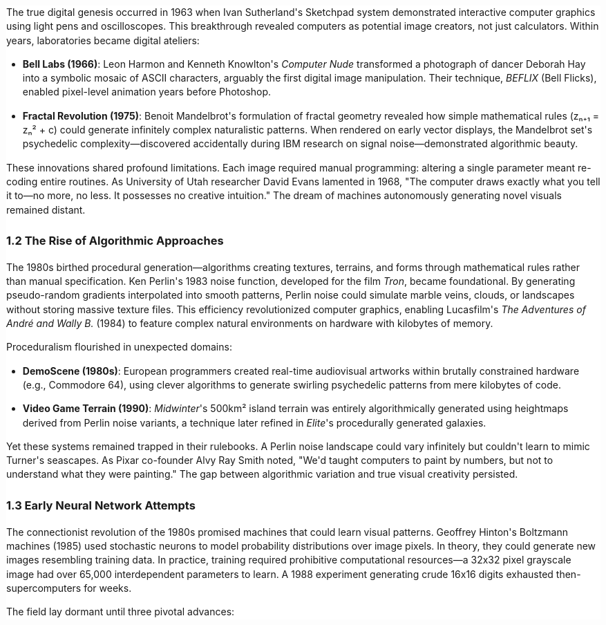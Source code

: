 The true digital genesis occurred in 1963 when Ivan Sutherland's Sketchpad system demonstrated interactive computer graphics using light pens and oscilloscopes. This breakthrough revealed computers as potential image creators, not just calculators. Within years, laboratories became digital ateliers:

- **Bell Labs (1966)**: Leon Harmon and Kenneth Knowlton's *Computer Nude* transformed a photograph of dancer Deborah Hay into a symbolic mosaic of ASCII characters, arguably the first digital image manipulation. Their technique, *BEFLIX* (Bell Flicks), enabled pixel-level animation years before Photoshop.

- **Fractal Revolution (1975)**: Benoit Mandelbrot's formulation of fractal geometry revealed how simple mathematical rules (zₙ₊₁ = zₙ² + c) could generate infinitely complex naturalistic patterns. When rendered on early vector displays, the Mandelbrot set's psychedelic complexity—discovered accidentally during IBM research on signal noise—demonstrated algorithmic beauty.

These innovations shared profound limitations. Each image required manual programming: altering a single parameter meant re-coding entire routines. As University of Utah researcher David Evans lamented in 1968, "The computer draws exactly what you tell it to—no more, no less. It possesses no creative intuition." The dream of machines autonomously generating novel visuals remained distant.

### 1.2 The Rise of Algorithmic Approaches

The 1980s birthed procedural generation—algorithms creating textures, terrains, and forms through mathematical rules rather than manual specification. Ken Perlin's 1983 noise function, developed for the film *Tron*, became foundational. By generating pseudo-random gradients interpolated into smooth patterns, Perlin noise could simulate marble veins, clouds, or landscapes without storing massive texture files. This efficiency revolutionized computer graphics, enabling Lucasfilm's *The Adventures of André and Wally B.* (1984) to feature complex natural environments on hardware with kilobytes of memory.

Proceduralism flourished in unexpected domains:

- **DemoScene (1980s)**: European programmers created real-time audiovisual artworks within brutally constrained hardware (e.g., Commodore 64), using clever algorithms to generate swirling psychedelic patterns from mere kilobytes of code.

- **Video Game Terrain (1990)**: *Midwinter*'s 500km² island terrain was entirely algorithmically generated using heightmaps derived from Perlin noise variants, a technique later refined in *Elite*'s procedurally generated galaxies.

Yet these systems remained trapped in their rulebooks. A Perlin noise landscape could vary infinitely but couldn't learn to mimic Turner's seascapes. As Pixar co-founder Alvy Ray Smith noted, "We'd taught computers to paint by numbers, but not to understand what they were painting." The gap between algorithmic variation and true visual creativity persisted.

### 1.3 Early Neural Network Attempts

The connectionist revolution of the 1980s promised machines that could learn visual patterns. Geoffrey Hinton's Boltzmann machines (1985) used stochastic neurons to model probability distributions over image pixels. In theory, they could generate new images resembling training data. In practice, training required prohibitive computational resources—a 32x32 pixel grayscale image had over 65,000 interdependent parameters to learn. A 1988 experiment generating crude 16x16 digits exhausted then-supercomputers for weeks.

The field lay dormant until three pivotal advances:
